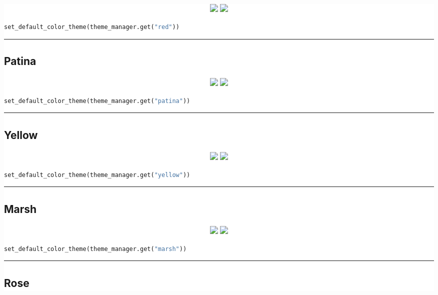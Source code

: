<div align="center">
  <img width=49% src="https://github.com/rigvedmaanas/CustomTkinterThemes/blob/main/src/customtkinterthemes/images/red-light.png?raw=true"/> 
  <img width=49% src="https://github.com/rigvedmaanas/CustomTkinterThemes/blob/main/src/customtkinterthemes/images/red-dark.png?raw=true"/> 
</div>

```python
set_default_color_theme(theme_manager.get("red"))
```
***

## Patina

<div align="center">
  <img width=49% src="https://github.com/rigvedmaanas/CustomTkinterThemes/blob/main/src/customtkinterthemes/images/patina-light.png?raw=true"/> 
  <img width=49% src="https://github.com/rigvedmaanas/CustomTkinterThemes/blob/main/src/customtkinterthemes/images/patina-dark.png?raw=true"/> 
</div>

```python
set_default_color_theme(theme_manager.get("patina"))
```
***

## Yellow

<div align="center">
  <img width=49% src="https://github.com/rigvedmaanas/CustomTkinterThemes/blob/main/src/customtkinterthemes/images/yellow-light.png?raw=true"/> 
  <img width=49% src="https://github.com/rigvedmaanas/CustomTkinterThemes/blob/main/src/customtkinterthemes/images/yellow-dark.png?raw=true"/> 
</div>

```python
set_default_color_theme(theme_manager.get("yellow"))
```
***

## Marsh

<div align="center">
  <img width=49% src="https://github.com/rigvedmaanas/CustomTkinterThemes/blob/main/src/customtkinterthemes/images/marsh-light.png?raw=true"/> 
  <img width=49% src="https://github.com/rigvedmaanas/CustomTkinterThemes/blob/main/src/customtkinterthemes/images/marsh-dark.png?raw=true"/> 
</div>

```python
set_default_color_theme(theme_manager.get("marsh"))
```
***

## Rose
